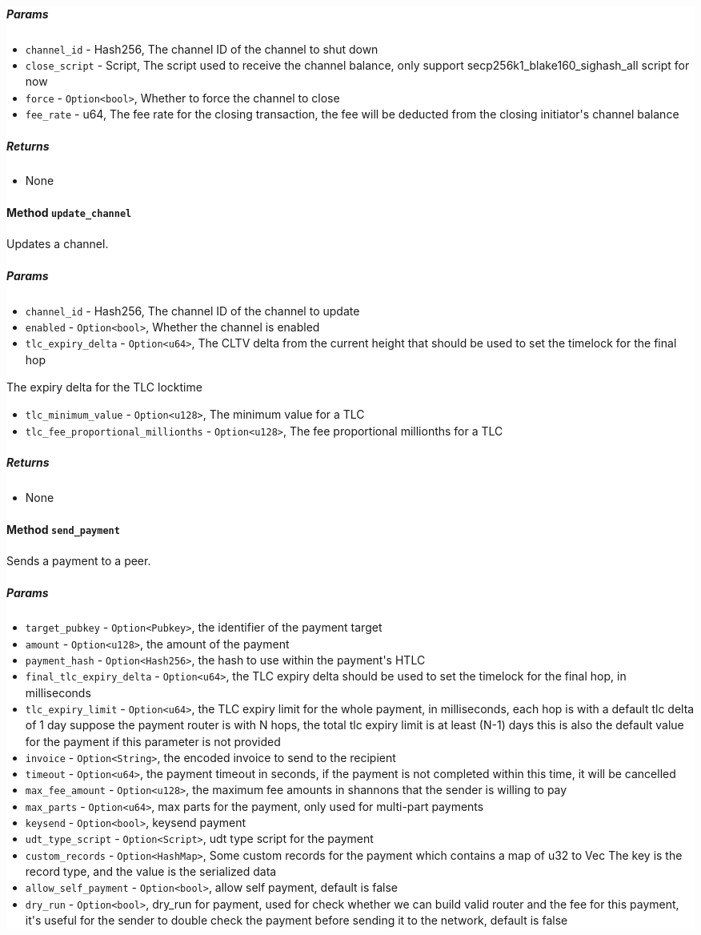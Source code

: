 ##### Params

* `channel_id` - Hash256, The channel ID of the channel to shut down
* `close_script` - Script, The script used to receive the channel balance, only support secp256k1_blake160_sighash_all script for now
* `force` - `Option<bool>`, Whether to force the channel to close
* `fee_rate` - u64, The fee rate for the closing transaction, the fee will be deducted from the closing initiator's channel balance

##### Returns

* None


<a id="channel-update_channel"></a>
#### Method `update_channel`

Updates a channel.

##### Params

* `channel_id` - Hash256, The channel ID of the channel to update
* `enabled` - `Option<bool>`, Whether the channel is enabled
* `tlc_expiry_delta` - `Option<u64>`, The CLTV delta from the current height that should be used to set the timelock for the final hop

 The expiry delta for the TLC locktime
* `tlc_minimum_value` - `Option<u128>`, The minimum value for a TLC
* `tlc_fee_proportional_millionths` - `Option<u128>`, The fee proportional millionths for a TLC

##### Returns

* None


<a id="channel-send_payment"></a>
#### Method `send_payment`

Sends a payment to a peer.

##### Params

* `target_pubkey` - `Option<Pubkey>`, the identifier of the payment target
* `amount` - `Option<u128>`, the amount of the payment
* `payment_hash` - `Option<Hash256>`, the hash to use within the payment's HTLC
* `final_tlc_expiry_delta` - `Option<u64>`, the TLC expiry delta should be used to set the timelock for the final hop, in milliseconds
* `tlc_expiry_limit` - `Option<u64>`, the TLC expiry limit for the whole payment, in milliseconds, each hop is with a default tlc delta of 1 day
 suppose the payment router is with N hops, the total tlc expiry limit is at least (N-1) days
 this is also the default value for the payment if this parameter is not provided
* `invoice` - `Option<String>`, the encoded invoice to send to the recipient
* `timeout` - `Option<u64>`, the payment timeout in seconds, if the payment is not completed within this time, it will be cancelled
* `max_fee_amount` - `Option<u128>`, the maximum fee amounts in shannons that the sender is willing to pay
* `max_parts` - `Option<u64>`, max parts for the payment, only used for multi-part payments
* `keysend` - `Option<bool>`, keysend payment
* `udt_type_script` - `Option<Script>`, udt type script for the payment
* `custom_records` - `Option<HashMap>`, Some custom records for the payment which contains a map of u32 to Vec<u8>
 The key is the record type, and the value is the serialized data
* `allow_self_payment` - `Option<bool>`, allow self payment, default is false
* `dry_run` - `Option<bool>`, dry_run for payment, used for check whether we can build valid router and the fee for this payment,
 it's useful for the sender to double check the payment before sending it to the network,
 default is false
